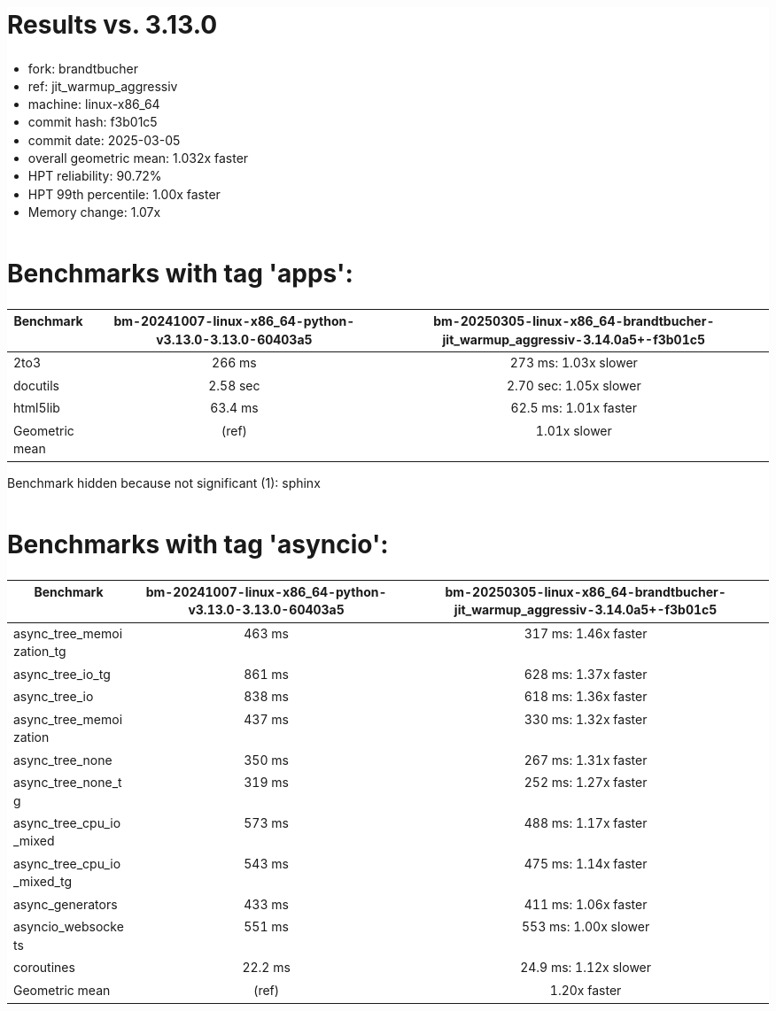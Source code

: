 # Results vs. 3.13.0

- fork: brandtbucher
- ref: jit_warmup_aggressiv
- machine: linux-x86_64
- commit hash: f3b01c5
- commit date: 2025-03-05
- overall geometric mean: 1.032x faster
- HPT reliability: 90.72%
- HPT 99th percentile: 1.00x faster
- Memory change: 1.07x

Benchmarks with tag 'apps':
===========================

| Benchmark      | bm-20241007-linux-x86_64-python-v3.13.0-3.13.0-60403a5 | bm-20250305-linux-x86_64-brandtbucher-jit_warmup_aggressiv-3.14.0a5+-f3b01c5 |
|----------------|:------------------------------------------------------:|:----------------------------------------------------------------------------:|
| 2to3           | 266 ms                                                 | 273 ms: 1.03x slower                                                         |
| docutils       | 2.58 sec                                               | 2.70 sec: 1.05x slower                                                       |
| html5lib       | 63.4 ms                                                | 62.5 ms: 1.01x faster                                                        |
| Geometric mean | (ref)                                                  | 1.01x slower                                                                 |

Benchmark hidden because not significant (1): sphinx

Benchmarks with tag 'asyncio':
==============================

| Benchmark                  | bm-20241007-linux-x86_64-python-v3.13.0-3.13.0-60403a5 | bm-20250305-linux-x86_64-brandtbucher-jit_warmup_aggressiv-3.14.0a5+-f3b01c5 |
|----------------------------|:------------------------------------------------------:|:----------------------------------------------------------------------------:|
| async_tree_memoization_tg  | 463 ms                                                 | 317 ms: 1.46x faster                                                         |
| async_tree_io_tg           | 861 ms                                                 | 628 ms: 1.37x faster                                                         |
| async_tree_io              | 838 ms                                                 | 618 ms: 1.36x faster                                                         |
| async_tree_memoization     | 437 ms                                                 | 330 ms: 1.32x faster                                                         |
| async_tree_none            | 350 ms                                                 | 267 ms: 1.31x faster                                                         |
| async_tree_none_tg         | 319 ms                                                 | 252 ms: 1.27x faster                                                         |
| async_tree_cpu_io_mixed    | 573 ms                                                 | 488 ms: 1.17x faster                                                         |
| async_tree_cpu_io_mixed_tg | 543 ms                                                 | 475 ms: 1.14x faster                                                         |
| async_generators           | 433 ms                                                 | 411 ms: 1.06x faster                                                         |
| asyncio_websockets         | 551 ms                                                 | 553 ms: 1.00x slower                                                         |
| coroutines                 | 22.2 ms                                                | 24.9 ms: 1.12x slower                                                        |
| Geometric mean             | (ref)                                                  | 1.20x faster                                                                 |
